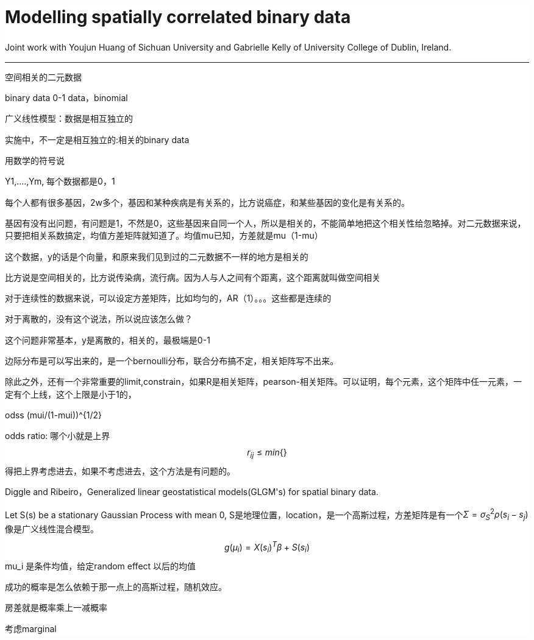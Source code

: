 # Modelling spatially correlated binary data

Joint work with Youjun Huang of Sichuan University and Gabrielle Kelly of University College of Dublin, Ireland.

---

空间相关的二元数据

binary data  0-1 data，binomial

广义线性模型：数据是相互独立的

实施中，不一定是相互独立的:相关的binary data

用数学的符号说

Y1,....,Ym, 每个数据都是0，1

每个人都有很多基因，2w多个，基因和某种疾病是有关系的，比方说癌症，和某些基因的变化是有关系的。

基因有没有出问题，有问题是1，不然是0，这些基因来自同一个人，所以是相关的，不能简单地把这个相关性给忽略掉。对二元数据来说，只要把相关系数搞定，均值方差矩阵就知道了。均值mu已知，方差就是mu（1-mu）

这个数据，y的话是个向量，和原来我们见到过的二元数据不一样的地方是相关的

比方说是空间相关的，比方说传染病，流行病。因为人与人之间有个距离，这个距离就叫做空间相关

对于连续性的数据来说，可以设定方差矩阵，比如均匀的，AR（1）。。。这些都是连续的

对于离散的，没有这个说法，所以说应该怎么做？

这个问题非常基本，y是离散的，相关的，最极端是0-1

边际分布是可以写出来的，是一个bernoulli分布，联合分布搞不定，相关矩阵写不出来。

除此之外，还有一个非常重要的limit,constrain，如果R是相关矩阵，pearson-相关矩阵。可以证明，每个元素，这个矩阵中任一元素，一定有个上线，这个上限是小于1的，

odss (mui/(1-mui))^{1/2}

odds ratio: 哪个小就是上界
$$
r_{ij}\leqslant min\{\}
$$
得把上界考虑进去，如果不考虑进去，这个方法是有问题的。

Diggle and Ribeiro，Generalized linear geostatistical models(GLGM's) for spatial binary data.

Let S(s) be a stationary Gaussian Process with mean 0, S是地理位置，location，是一个高斯过程，方差矩阵是有一个$\Sigma = \sigma^2_S \rho (s_i-s_j)$像是广义线性混合模型。
$$
g(\mu_i)=X(s_i)^T\beta+S(s_i)
$$
mu_i 是条件均值，给定random effect 以后的均值

成功的概率是怎么依赖于那一点上的高斯过程，随机效应。

房差就是概率乘上一减概率

考虑marginal
